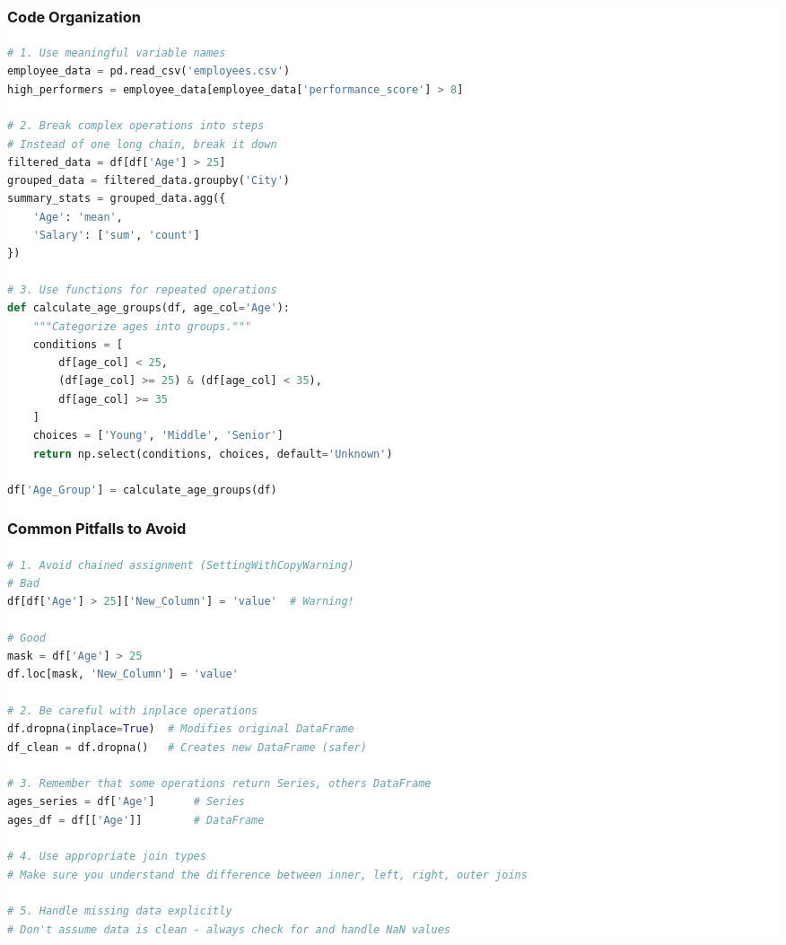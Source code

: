 ### Code Organization
```python
# 1. Use meaningful variable names
employee_data = pd.read_csv('employees.csv')
high_performers = employee_data[employee_data['performance_score'] > 8]

# 2. Break complex operations into steps
# Instead of one long chain, break it down
filtered_data = df[df['Age'] > 25]
grouped_data = filtered_data.groupby('City')
summary_stats = grouped_data.agg({
    'Age': 'mean',
    'Salary': ['sum', 'count']
})

# 3. Use functions for repeated operations
def calculate_age_groups(df, age_col='Age'):
    """Categorize ages into groups."""
    conditions = [
        df[age_col] < 25,
        (df[age_col] >= 25) & (df[age_col] < 35),
        df[age_col] >= 35
    ]
    choices = ['Young', 'Middle', 'Senior']
    return np.select(conditions, choices, default='Unknown')

df['Age_Group'] = calculate_age_groups(df)
```

### Common Pitfalls to Avoid
```python
# 1. Avoid chained assignment (SettingWithCopyWarning)
# Bad
df[df['Age'] > 25]['New_Column'] = 'value'  # Warning!

# Good
mask = df['Age'] > 25
df.loc[mask, 'New_Column'] = 'value'

# 2. Be careful with inplace operations
df.dropna(inplace=True)  # Modifies original DataFrame
df_clean = df.dropna()   # Creates new DataFrame (safer)

# 3. Remember that some operations return Series, others DataFrame
ages_series = df['Age']      # Series
ages_df = df[['Age']]        # DataFrame

# 4. Use appropriate join types
# Make sure you understand the difference between inner, left, right, outer joins

# 5. Handle missing data explicitly
# Don't assume data is clean - always check for and handle NaN values
```
